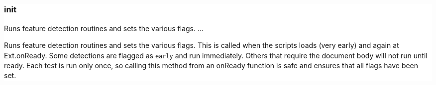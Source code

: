 
### init

Runs feature detection routines and sets the various flags. ...

Runs feature detection routines and sets the various flags. This is called when the scripts loads (very early) and again at Ext.onReady. Some detections are flagged as `early` and run immediately. Others that require the document body will not run until ready. Each test is run only once, so calling this method from an onReady function is safe and ensures that all flags have been set.

